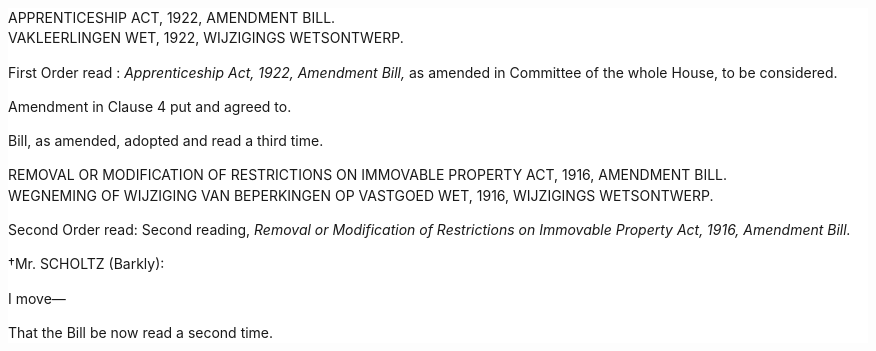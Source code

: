 </ol>

</answer>

</oralStatements>

</debateSection>

<debateSection name="#apprenticeship_act_1922_amendment_bill">

<heading>APPRENTICESHIP ACT, 1922, AMENDMENT BILL.<br/>VAKLEERLINGEN WET, 1922, WIJZIGINGS WETSONTWERP.</heading>

<p>First Order read : <i>Apprenticeship Act, 1922, Amendment Bill,</i> as amended in Committee of the whole House, to be considered.</p>

<p>Amendment in Clause 4 put and agreed to.</p>

<p>Bill, as amended, adopted and read a third time.</p>

</debateSection>

<debateSection name="#removal_or_modification_of_restrictions_on_immovable_property_act_1916_amendment_bill">

<heading>REMOVAL OR MODIFICATION OF RESTRICTIONS ON IMMOVABLE PROPERTY ACT, 1916, AMENDMENT BILL.<br/>WEGNEMING OF WIJZIGING VAN BEPERKINGEN OP VASTGOED WET, 1916, WIJZIGINGS WETSONTWERP.</heading>

<p>Second Order read: Second reading, <i>Removal or Modification of Restrictions on Immovable Property Act, 1916, Amendment Bill.</i></p>

<speech by="#scholtz">

<from>&#x2020;Mr. <person refersTo="hansard_za">SCHOLTZ</person> (Barkly):</from>

<p>I move&#x2014;</p>

<block name="quote">That the Bill be now read a second time.</block>
